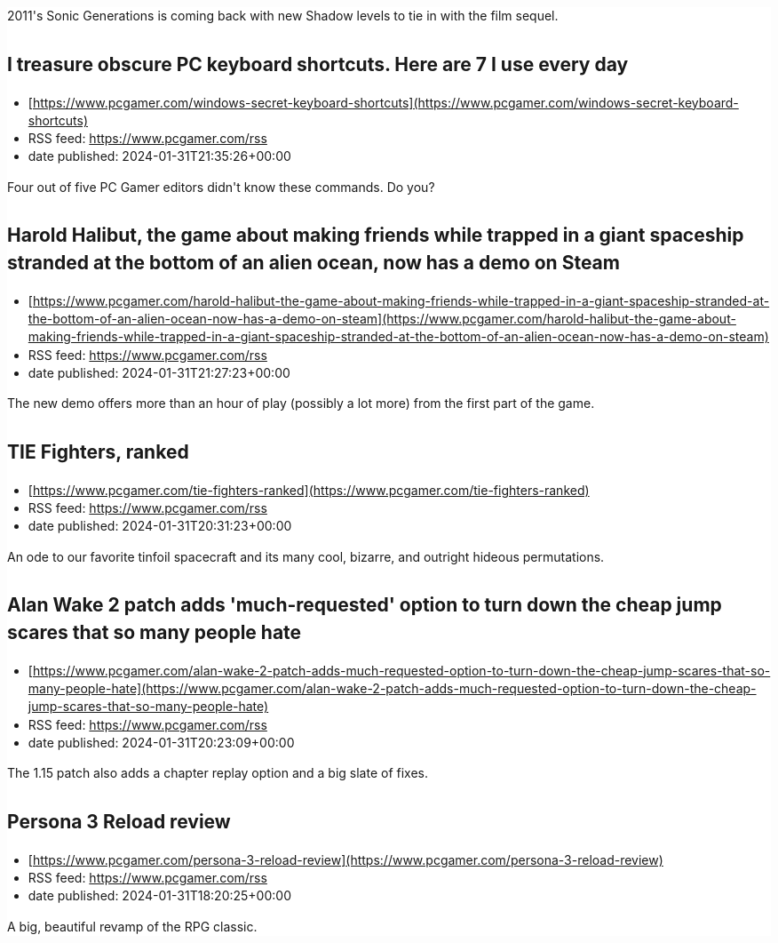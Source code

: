 2011's Sonic Generations is coming back with new Shadow levels to tie in with the film sequel.

## I treasure obscure PC keyboard shortcuts. Here are 7 I use every day
 - [https://www.pcgamer.com/windows-secret-keyboard-shortcuts](https://www.pcgamer.com/windows-secret-keyboard-shortcuts)
 - RSS feed: https://www.pcgamer.com/rss
 - date published: 2024-01-31T21:35:26+00:00

Four out of five PC Gamer editors didn't know these commands. Do you?

## Harold Halibut, the game about making friends while trapped in a giant spaceship stranded at the bottom of an alien ocean, now has a demo on Steam
 - [https://www.pcgamer.com/harold-halibut-the-game-about-making-friends-while-trapped-in-a-giant-spaceship-stranded-at-the-bottom-of-an-alien-ocean-now-has-a-demo-on-steam](https://www.pcgamer.com/harold-halibut-the-game-about-making-friends-while-trapped-in-a-giant-spaceship-stranded-at-the-bottom-of-an-alien-ocean-now-has-a-demo-on-steam)
 - RSS feed: https://www.pcgamer.com/rss
 - date published: 2024-01-31T21:27:23+00:00

The new demo offers more than an hour of play (possibly a lot more) from the first part of the game.

## TIE Fighters, ranked
 - [https://www.pcgamer.com/tie-fighters-ranked](https://www.pcgamer.com/tie-fighters-ranked)
 - RSS feed: https://www.pcgamer.com/rss
 - date published: 2024-01-31T20:31:23+00:00

An ode to our favorite tinfoil spacecraft and its many cool, bizarre, and outright hideous permutations.

## Alan Wake 2 patch adds 'much-requested' option to turn down the cheap jump scares that so many people hate
 - [https://www.pcgamer.com/alan-wake-2-patch-adds-much-requested-option-to-turn-down-the-cheap-jump-scares-that-so-many-people-hate](https://www.pcgamer.com/alan-wake-2-patch-adds-much-requested-option-to-turn-down-the-cheap-jump-scares-that-so-many-people-hate)
 - RSS feed: https://www.pcgamer.com/rss
 - date published: 2024-01-31T20:23:09+00:00

The 1.15 patch also adds a chapter replay option and a big slate of fixes.

## Persona 3 Reload review
 - [https://www.pcgamer.com/persona-3-reload-review](https://www.pcgamer.com/persona-3-reload-review)
 - RSS feed: https://www.pcgamer.com/rss
 - date published: 2024-01-31T18:20:25+00:00

A big, beautiful revamp of the RPG classic.
